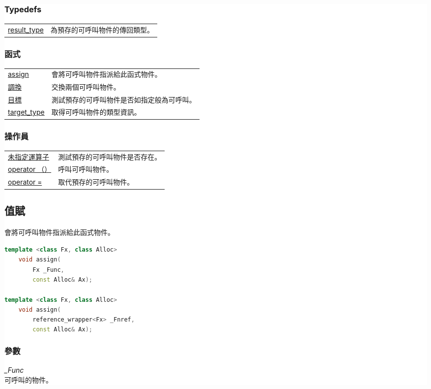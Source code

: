 ### <a name="typedefs"></a>Typedefs

|||
|-|-|
|[result_type](#result_type)|為預存的可呼叫物件的傳回類型。|

### <a name="functions"></a>函式

|||
|-|-|
|[assign](#assign)|會將可呼叫物件指派給此函式物件。|
|[調換](#swap)|交換兩個可呼叫物件。|
|[目標](#target)|測試預存的可呼叫物件是否如指定般為可呼叫。|
|[target_type](#target_type)|取得可呼叫物件的類型資訊。|

### <a name="operators"></a>操作員

|||
|-|-|
|[未指定運算子](#op_unspecified)|測試預存的可呼叫物件是否存在。|
|[operator （）](#op_call)|呼叫可呼叫物件。|
|[operator =](#op_eq)|取代預存的可呼叫物件。|

## <a name="assign"></a><a name="assign"></a>值賦

會將可呼叫物件指派給此函式物件。

```cpp
template <class Fx, class Alloc>
    void assign(
        Fx _Func,
        const Alloc& Ax);

template <class Fx, class Alloc>
    void assign(
        reference_wrapper<Fx> _Fnref,
        const Alloc& Ax);
```

### <a name="parameters"></a>參數

*_Func*\
可呼叫的物件。
